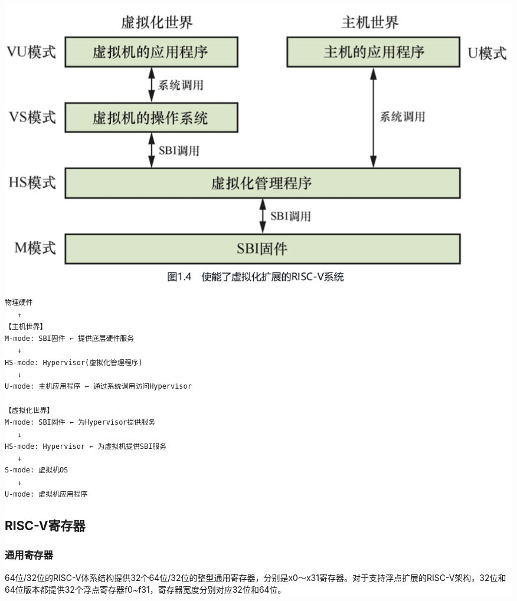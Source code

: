 ![](/doc/img/chapter1/img_2.png)

```
物理硬件
   ↑
【主机世界】
M-mode: SBI固件 ← 提供底层硬件服务
   ↓
HS-mode: Hypervisor(虚拟化管理程序)
   ↓
U-mode: 主机应用程序 ← 通过系统调用访问Hypervisor

【虚拟化世界】  
M-mode: SBI固件 ← 为Hypervisor提供服务
   ↓
HS-mode: Hypervisor ← 为虚拟机提供SBI服务  
   ↓
S-mode: 虚拟机OS
   ↓
U-mode: 虚拟机应用程序
```

## RISC-V寄存器

### 通用寄存器

64位/32位的RISC-V体系结构提供32个64位/32位的整型通用寄存器，分别是x0～x31寄存器。对于支持浮点扩展的RISC-V架构，32位和64位版本都提供32个浮点寄存器f0~f31，寄存器宽度分别对应32位和64位。
